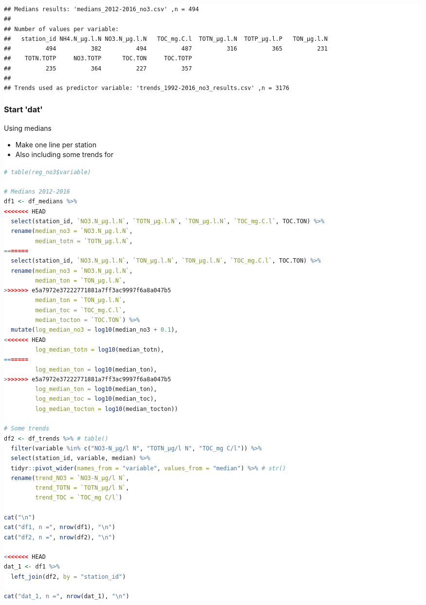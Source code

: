 ```r
```

```
## Medians results: 'medians_2012-2016_no3.csv' ,n = 494 
## 
## Number of values per variable: 
##   station_id NH4.N_µg.l.N NO3.N_µg.l.N   TOC_mg.C.l  TOTN_µg.l.N  TOTP_µg.l.P   TON_µg.l.N 
##          494          382          494          487          316          365          231 
##    TOTN.TOTP     NO3.TOTP      TOC.TON     TOC.TOTP 
##          235          364          227          357 
## 
## Trends used as predictor variable: 'trends_1992-2016_no3_results.csv' ,n = 3176
```

### Start 'dat'  
Using medians    
* Make one line per station   
* Also including some trends for  

```r
# table(reg_no3$variable)

# Medians 2012-2016  
df1 <- df_medians %>%
<<<<<<< HEAD
  select(station_id, `NO3.N_µg.l.N`, `TOTN_µg.l.N`, `TON_µg.l.N`, `TOC_mg.C.l`, TOC.TON) %>%
  rename(median_no3 = `NO3.N_µg.l.N`,
         median_totn = `TOTN_µg.l.N`,
=======
  select(station_id, `NO3.N_µg.l.N`, `TON_µg.l.N`, `TON_µg.l.N`, `TOC_mg.C.l`, TOC.TON) %>%
  rename(median_no3 = `NO3.N_µg.l.N`,
         median_ton = `TON_µg.l.N`,
>>>>>>> e5a7972e37222771881a7ff3ac9997f6a8a047b5
         median_ton = `TON_µg.l.N`,
         median_toc = `TOC_mg.C.l`,
         median_tocton = `TOC.TON`) %>%
  mutate(log_median_no3 = log10(median_no3 + 0.1),
<<<<<<< HEAD
         log_median_totn = log10(median_totn),
=======
         log_median_ton = log10(median_ton),
>>>>>>> e5a7972e37222771881a7ff3ac9997f6a8a047b5
         log_median_ton = log10(median_ton),
         log_median_toc = log10(median_toc),
         log_median_tocton = log10(median_tocton))

# Some trends
df2 <- df_trends %>% # table()
  filter(variable %in% c("NO3-N_µg/l N", "TOTN_µg/l N", "TOC_mg C/l")) %>%
  select(station_id, variable, median) %>%
  tidyr::pivot_wider(names_from = "variable", values_from = "median") %>% # str()
  rename(trend_NO3 = `NO3-N_µg/l N`,
         trend_TOTN = `TOTN_µg/l N`,
         trend_TOC = `TOC_mg C/l`)

cat("\n")
cat("df1, n =", nrow(df1), "\n")
cat("df2, n =", nrow(df2), "\n")

<<<<<<< HEAD
dat_1 <- df1 %>%
  left_join(df2, by = "station_id")

cat("dat_1, n =", nrow(dat_1), "\n")
```